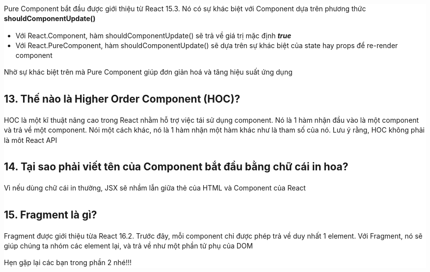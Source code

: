 Pure Component bắt đầu được giới thiệu từ React 15.3. Nó có sự khác biệt với Component dựa trên phương thức **shouldComponentUpdate()**
- Với React.Component, hàm shouldComponentUpdate() sẽ trả về giá trị mặc định ***true***
- Với React.PureComponent, hàm shouldComponentUpdate() sẽ dựa trên sự khác biệt của state hay props để re-render component

Nhờ sự khác biệt trên mà Pure Component giúp đơn giản hoá và tăng hiệu suất ứng dụng

## 13. Thế nào là Higher Order Component (HOC)?

HOC là một kĩ thuật nâng cao trong React nhằm hỗ trợ việc tái sử dụng component. Nó là 1 hàm nhận đầu vào là một component và trả về một component. Nói một cách khác, nó là 1 hàm nhận một hàm khác như là tham số của nó. Lưu ý rằng, HOC không phải là môt React API

## 14. Tại sao phải viết tên của Component bắt đầu bằng chữ cái in hoa?

Vì nếu dùng chữ cái in thường, JSX sẽ nhầm lẫn giữa thẻ của HTML và Component của React

## 15. Fragment là gì?

Fragment được giới thiệu từa React 16.2. Trước đây, mỗi component chỉ được phép trả về duy nhất 1 element. Với Fragment, nó sẽ giúp chúng ta nhóm các element lại, và trả về như một phần tử phụ của DOM


Hẹn gặp lại các bạn trong phần 2 nhé!!!